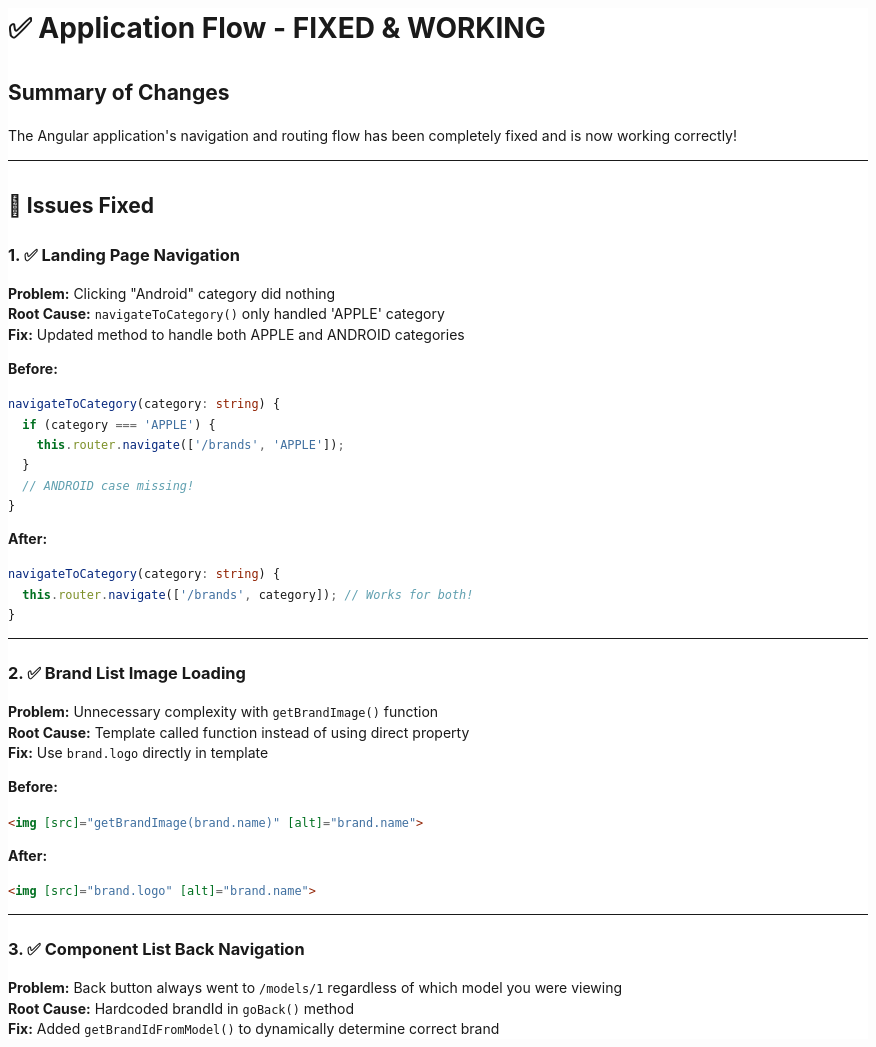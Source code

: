 # ✅ Application Flow - FIXED & WORKING

## Summary of Changes

The Angular application's navigation and routing flow has been completely fixed and is now working correctly!

---

## 🔧 Issues Fixed

### 1. ✅ Landing Page Navigation
**Problem:** Clicking "Android" category did nothing  
**Root Cause:** `navigateToCategory()` only handled 'APPLE' category  
**Fix:** Updated method to handle both APPLE and ANDROID categories  

**Before:**
```typescript
navigateToCategory(category: string) {
  if (category === 'APPLE') {
    this.router.navigate(['/brands', 'APPLE']);
  }
  // ANDROID case missing!
}
```

**After:**
```typescript
navigateToCategory(category: string) {
  this.router.navigate(['/brands', category]); // Works for both!
}
```

---

### 2. ✅ Brand List Image Loading  
**Problem:** Unnecessary complexity with `getBrandImage()` function  
**Root Cause:** Template called function instead of using direct property  
**Fix:** Use `brand.logo` directly in template  

**Before:**
```html
<img [src]="getBrandImage(brand.name)" [alt]="brand.name">
```

**After:**
```html
<img [src]="brand.logo" [alt]="brand.name">
```

---

### 3. ✅ Component List Back Navigation
**Problem:** Back button always went to `/models/1` regardless of which model you were viewing  
**Root Cause:** Hardcoded brandId in `goBack()` method  
**Fix:** Added `getBrandIdFromModel()` to dynamically determine correct brand  
